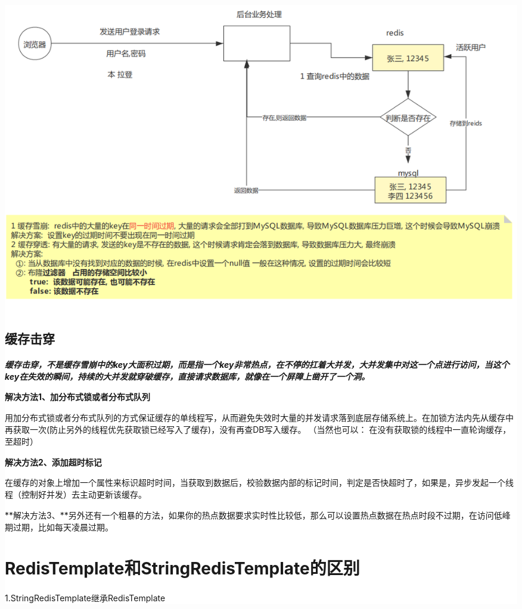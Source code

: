 ![image-20210911212050544](img/image-20210911212050544.png)

## **缓存击穿**

***缓存击穿，不是缓存雪崩中的key大面积过期，而是指一个key非常热点，在不停的扛着大并发，大并发集中对这一个点进行访问，当这个key在失效的瞬间，持续的大并发就穿破缓存，直接请求数据库，就像在一个屏障上凿开了一个洞。***

**解决方法1、加分布式锁或者分布式队列**

用加分布式锁或者分布式队列的方式保证缓存的单线程写，从而避免失效时大量的并发请求落到底层存储系统上。在加锁方法内先从缓存中再获取一次(防止另外的线程优先获取锁已经写入了缓存)，没有再查DB写入缓存。 （当然也可以： 在没有获取锁的线程中一直轮询缓存，至超时）

**解决方法2、添加超时标记**

在缓存的对象上增加一个属性来标识超时时间，当获取到数据后，校验数据内部的标记时间，判定是否快超时了，如果是，异步发起一个线程（控制好并发）去主动更新该缓存。

**解决方法3、**另外还有一个粗暴的方法，如果你的热点数据要求实时性比较低，那么可以设置热点数据在热点时段不过期，在访问低峰期过期，比如每天凌晨过期。





# RedisTemplate和StringRedisTemplate的区别



1.StringRedisTemplate继承RedisTemplate


